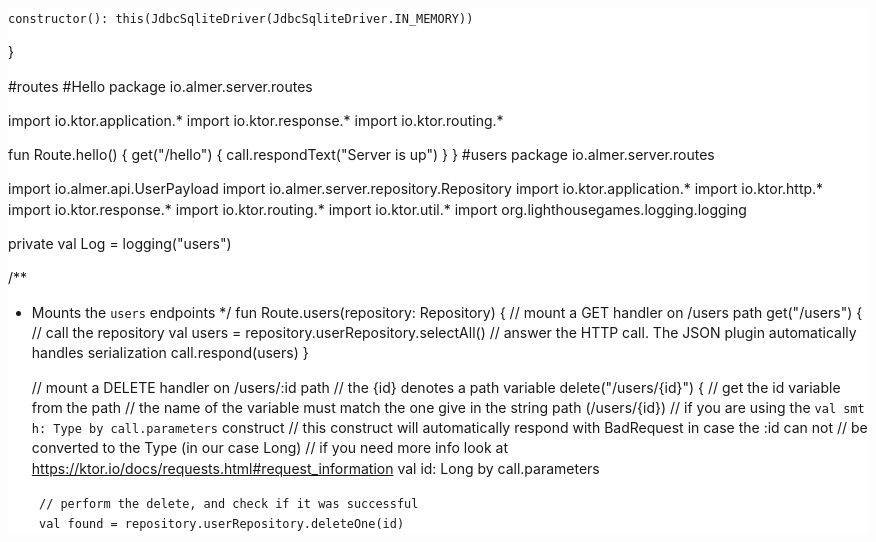     constructor(): this(JdbcSqliteDriver(JdbcSqliteDriver.IN_MEMORY))
}

#routes
#Hello
package io.almer.server.routes

import io.ktor.application.*
import io.ktor.response.*
import io.ktor.routing.*


fun Route.hello() {
get("/hello") {
call.respondText("Server is up")
}
}
#users
package io.almer.server.routes

import io.almer.api.UserPayload
import io.almer.server.repository.Repository
import io.ktor.application.*
import io.ktor.http.*
import io.ktor.response.*
import io.ktor.routing.*
import io.ktor.util.*
import org.lighthousegames.logging.logging

private val Log = logging("users")

/**
* Mounts the `users` endpoints
  */
  fun Route.users(repository: Repository) {
  // mount a GET handler on /users path
  get("/users") {
  // call the repository
  val users = repository.userRepository.selectAll()
  // answer the HTTP call. The JSON plugin automatically handles serialization
  call.respond(users)
  }

  // mount a DELETE handler on /users/:id path
  // the {id} denotes a path variable
  delete("/users/{id}") {
  // get the id variable from the path
  // the name of the variable must match the one give in the string path (/users/{id})
  // if you are using the `val smth: Type by call.parameters` construct
  // this construct will automatically respond with BadRequest in case the :id can not
  // be converted to the Type (in our case Long)
  // if you need more info look at https://ktor.io/docs/requests.html#request_information
  val id: Long by call.parameters

       // perform the delete, and check if it was successful
       val found = repository.userRepository.deleteOne(id)
